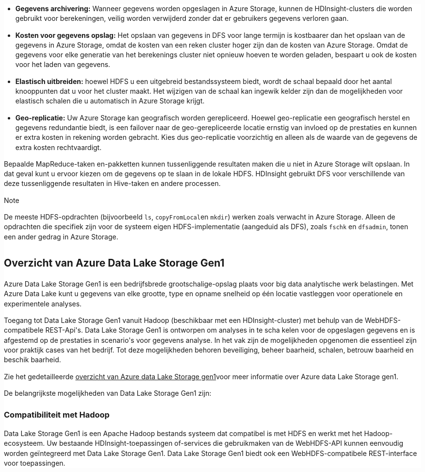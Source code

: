 * **Gegevens archivering:** Wanneer gegevens worden opgeslagen in Azure Storage, kunnen de HDInsight-clusters die worden gebruikt voor berekeningen, veilig worden verwijderd zonder dat er gebruikers gegevens verloren gaan.

* **Kosten voor gegevens opslag:** Het opslaan van gegevens in DFS voor lange termijn is kostbaarer dan het opslaan van de gegevens in Azure Storage, omdat de kosten van een reken cluster hoger zijn dan de kosten van Azure Storage. Omdat de gegevens voor elke generatie van het berekenings cluster niet opnieuw hoeven te worden geladen, bespaart u ook de kosten voor het laden van gegevens.

* **Elastisch uitbreiden:** hoewel HDFS u een uitgebreid bestandssysteem biedt, wordt de schaal bepaald door het aantal knooppunten dat u voor het cluster maakt. Het wijzigen van de schaal kan ingewik kelder zijn dan de mogelijkheden voor elastisch schalen die u automatisch in Azure Storage krijgt.

* **Geo-replicatie:** Uw Azure Storage kan geografisch worden gerepliceerd. Hoewel geo-replicatie een geografisch herstel en gegevens redundantie biedt, is een failover naar de geo-gerepliceerde locatie ernstig van invloed op de prestaties en kunnen er extra kosten in rekening worden gebracht. Kies dus geo-replicatie voorzichtig en alleen als de waarde van de gegevens de extra kosten rechtvaardigt.

Bepaalde MapReduce-taken en-pakketten kunnen tussenliggende resultaten maken die u niet in Azure Storage wilt opslaan. In dat geval kunt u ervoor kiezen om de gegevens op te slaan in de lokale HDFS. HDInsight gebruikt DFS voor verschillende van deze tussenliggende resultaten in Hive-taken en andere processen.

> [!NOTE]  
> De meeste HDFS-opdrachten (bijvoorbeeld `ls`, `copyFromLocal`en `mkdir`) werken zoals verwacht in Azure Storage. Alleen de opdrachten die specifiek zijn voor de systeem eigen HDFS-implementatie (aangeduid als DFS), zoals `fschk` en `dfsadmin`, tonen een ander gedrag in Azure Storage.

## <a name="overview-of-azure-data-lake-storage-gen1"></a>Overzicht van Azure Data Lake Storage Gen1

Azure Data Lake Storage Gen1 is een bedrijfsbrede grootschalige-opslag plaats voor big data analytische werk belastingen. Met Azure Data Lake kunt u gegevens van elke grootte, type en opname snelheid op één locatie vastleggen voor operationele en experimentele analyses.

Toegang tot Data Lake Storage Gen1 vanuit Hadoop (beschikbaar met een HDInsight-cluster) met behulp van de WebHDFS-compatibele REST-Api's. Data Lake Storage Gen1 is ontworpen om analyses in te scha kelen voor de opgeslagen gegevens en is afgestemd op de prestaties in scenario's voor gegevens analyse. In het vak zijn de mogelijkheden opgenomen die essentieel zijn voor praktijk cases van het bedrijf. Tot deze mogelijkheden behoren beveiliging, beheer baarheid, schalen, betrouw baarheid en beschik baarheid.

Zie het gedetailleerde [overzicht van Azure data Lake Storage gen1](../data-lake-store/data-lake-store-overview.md)voor meer informatie over Azure data Lake Storage gen1.

De belangrijkste mogelijkheden van Data Lake Storage Gen1 zijn:

### <a name="compatibility-with-hadoop"></a>Compatibiliteit met Hadoop

Data Lake Storage Gen1 is een Apache Hadoop bestands systeem dat compatibel is met HDFS en werkt met het Hadoop-ecosysteem.  Uw bestaande HDInsight-toepassingen of-services die gebruikmaken van de WebHDFS-API kunnen eenvoudig worden geïntegreerd met Data Lake Storage Gen1. Data Lake Storage Gen1 biedt ook een WebHDFS-compatibele REST-interface voor toepassingen.
